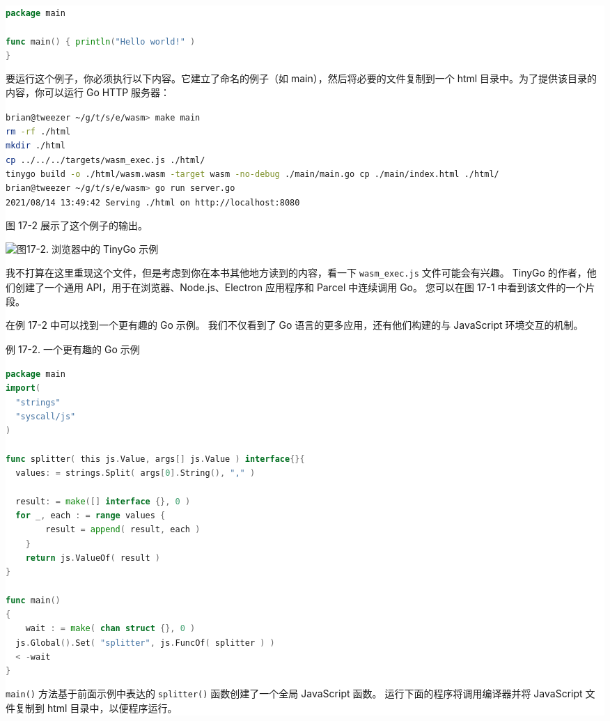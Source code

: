 ```go
package main

func main() { println("Hello world!" )
}
```

要运行这个例子，你必须执行以下内容。它建立了命名的例子（如 main），然后将必要的文件复制到一个 html 目录中。为了提供该目录的内容，你可以运行 Go HTTP 服务器：

```bash
brian@tweezer ~/g/t/s/e/wasm> make main
rm -rf ./html
mkdir ./html
cp ../../../targets/wasm_exec.js ./html/
tinygo build -o ./html/wasm.wasm -target wasm -no-debug ./main/main.go cp ./main/index.html ./html/
brian@tweezer ~/g/t/s/e/wasm> go run server.go
2021/08/14 13:49:42 Serving ./html on http://localhost:8080
```

图 17-2 展示了这个例子的输出。

![图17-2. 浏览器中的 TinyGo 示例](../images/f17-2.png)

我不打算在这里重现这个文件，但是考虑到你在本书其他地方读到的内容，看一下 `wasm_exec.js` 文件可能会有兴趣。 TinyGo 的作者，他们创建了一个通用 API，用于在浏览器、Node.js、Electron 应用程序和 Parcel 中连续调用 Go。 您可以在图 17-1 中看到该文件的一个片段。

在例 17-2 中可以找到一个更有趣的 Go 示例。 我们不仅看到了 Go 语言的更多应用，还有他们构建的与 JavaScript 环境交互的机制。

例 17-2. 一个更有趣的 Go 示例

```go
package main
import( 
  "strings" 
  "syscall/js" 
)

func splitter( this js.Value, args[] js.Value ) interface{}{
  values: = strings.Split( args[0].String(), "," )
  
  result: = make([] interface {}, 0 )
  for _, each : = range values {
		result = append( result, each )
	}
	return js.ValueOf( result )
}

func main()
{
	wait : = make( chan struct {}, 0 )
  js.Global().Set( "splitter", js.FuncOf( splitter ) ) 
  < -wait
}
```

`main()` 方法基于前面示例中表达的 `splitter()` 函数创建了一个全局 JavaScript 函数。 运行下面的程序将调用编译器并将 JavaScript 文件复制到 html 目录中，以便程序运行。


[^1]: [irb](https://github.com/ruby/irb) 是一个交互式的 Ruby REPL 环境。
[^2]: NBC 正在保护该视频，但你可以在 [YouTube](https://www.youtube.com/watch?v=wPO8PqHGWFU&ab_channel=TheNotReadyForPrimeTimePlayers-Topic) 上收听该短剧。
[^3]: [Jakub 的手稿](http://www.jakubkonka.com/)已经遍布了 WASI、witx、Wasmtime 等。
[^5]: 尽管如果我已经激起了你的兴趣。